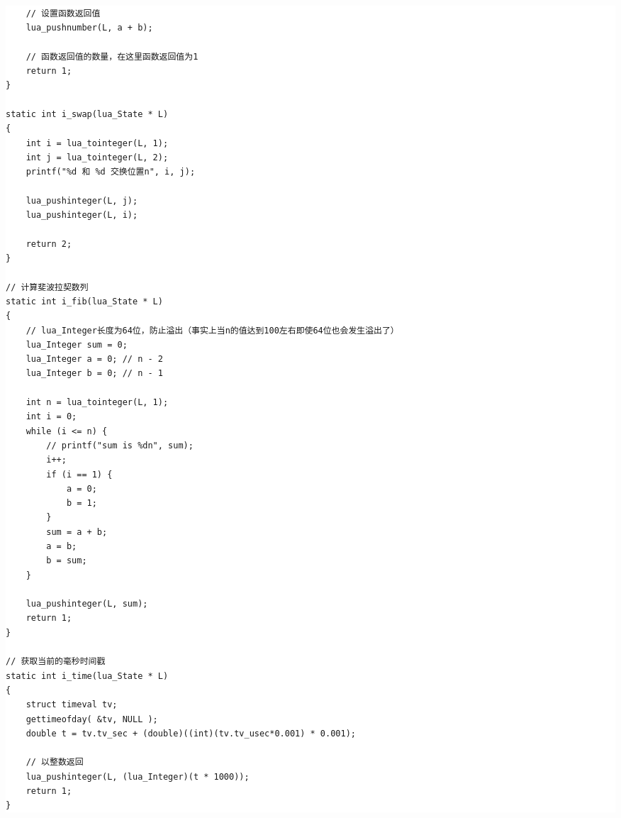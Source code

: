         // 设置函数返回值  
        lua_pushnumber(L, a + b);  
      
        // 函数返回值的数量，在这里函数返回值为1  
        return 1;  
    }  
      
    static int i_swap(lua_State * L)  
    {  
        int i = lua_tointeger(L, 1);  
        int j = lua_tointeger(L, 2);  
        printf("%d 和 %d 交换位置n", i, j);  
      
        lua_pushinteger(L, j);  
        lua_pushinteger(L, i);  
      
        return 2;  
    }  
      
    // 计算斐波拉契数列  
    static int i_fib(lua_State * L)  
    {  
        // lua_Integer长度为64位，防止溢出（事实上当n的值达到100左右即使64位也会发生溢出了）  
        lua_Integer sum = 0;  
        lua_Integer a = 0; // n - 2  
        lua_Integer b = 0; // n - 1  
      
        int n = lua_tointeger(L, 1);  
        int i = 0;  
        while (i <= n) {  
            // printf("sum is %dn", sum);  
            i++;  
            if (i == 1) {  
                a = 0;  
                b = 1;  
            }  
            sum = a + b;  
            a = b;  
            b = sum;  
        }  
      
        lua_pushinteger(L, sum);  
        return 1;  
    }  
      
    // 获取当前的毫秒时间戳  
    static int i_time(lua_State * L)  
    {  
        struct timeval tv;  
        gettimeofday( &tv, NULL );  
        double t = tv.tv_sec + (double)((int)(tv.tv_usec*0.001) * 0.001);  
      
        // 以整数返回  
        lua_pushinteger(L, (lua_Integer)(t * 1000));  
        return 1;  
    }  
      
